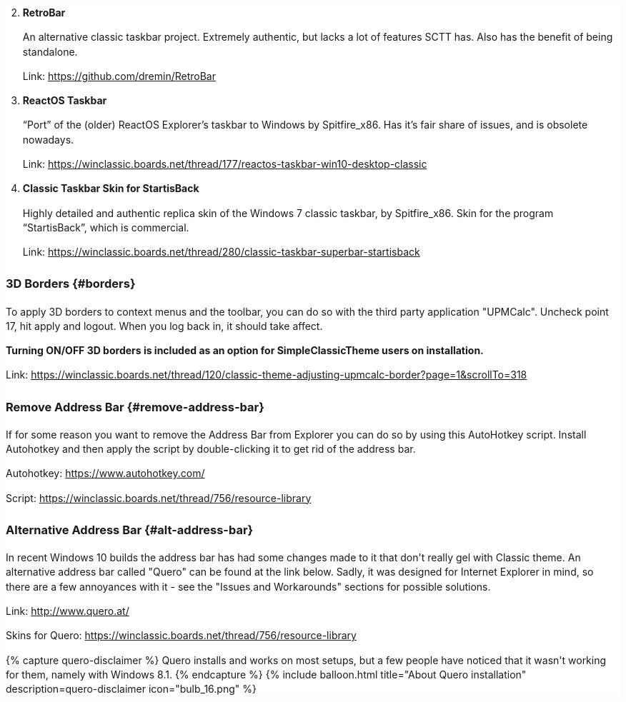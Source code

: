 2. **RetroBar**

    An alternative classic taskbar project. Extremely authentic, but lacks a lot of features SCTT has. Also has the benefit of being standalone.

    Link: <https://github.com/dremin/RetroBar>

3. **ReactOS Taskbar**

    “Port” of the (older) ReactOS Explorer’s taskbar to Windows by Spitfire_x86. Has it’s fair share of issues, and is obsolete nowadays.
    
    Link: <https://winclassic.boards.net/thread/177/reactos-taskbar-win10-desktop-classic>

4. **Classic Taskbar Skin for StartisBack**
    
    Highly detailed and authentic replica skin of the Windows 7 classic taskbar, by Spitfire_x86. Skin for the program “StartisBack”, which is commercial.

    Link: <https://winclassic.boards.net/thread/280/classic-taskbar-superbar-startisback>

### 3D Borders {#borders}

To apply 3D borders to context menus and  the toolbar, you can do so with the third party application "UPMCalc". Uncheck point 17, hit apply and logout. When you log back in, it should take affect. 

**Turning ON/OFF 3D borders is included as an option for SimpleClassicTheme users on installation.**

Link: <https://winclassic.boards.net/thread/120/classic-theme-adjusting-upmcalc-border?page=1&scrollTo=318>

### Remove Address Bar {#remove-address-bar}

If for some reason you want to remove the Address Bar from Explorer you can do so by using this AutoHotkey script. Install Autohotkey and then apply the script by double-clicking it to get rid of the address bar.

Autohotkey: <https://www.autohotkey.com/>

Script: <https://winclassic.boards.net/thread/756/resource-library>  

### Alternative Address Bar {#alt-address-bar}

In recent Windows 10 builds the address bar has had some changes made to it that don't really gel with Classic theme. An alternative address bar called "Quero" can be found at the link below. Sadly, it was designed for Internet Explorer in mind, so there are a few annoyances with it - see the "Issues and Workarounds" sections for possible solutions.

Link: <http://www.quero.at/>

Skins for Quero: <https://winclassic.boards.net/thread/756/resource-library>

{% capture quero-disclaimer %}
Quero installs and works on most setups, but a few people have noticed that it wasn't working for them, namely with Windows 8.1.
{% endcapture %}
{% include balloon.html title="About Quero installation" description=quero-disclaimer icon="bulb_16.png" %}
